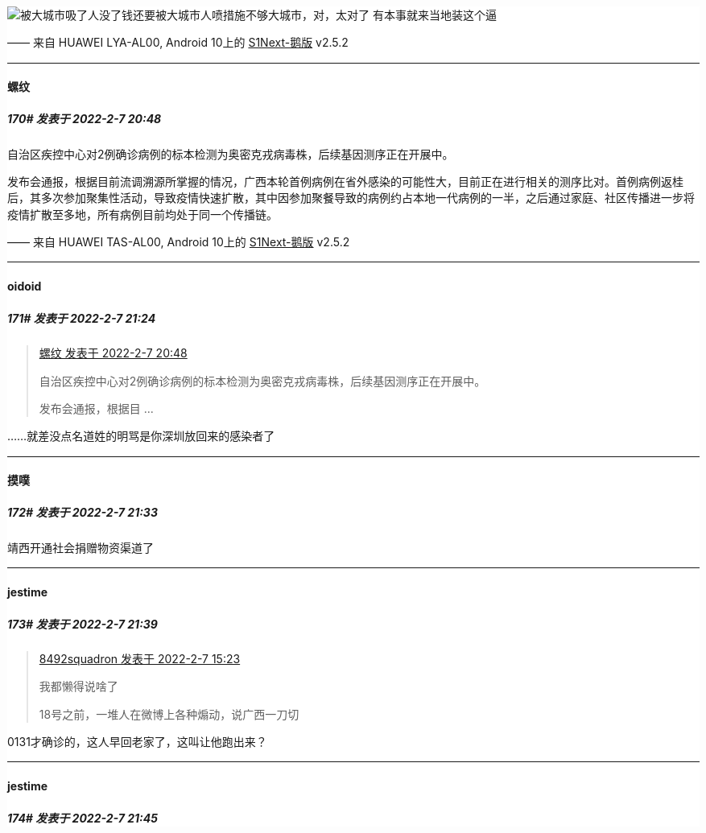 <img src="https://static.saraba1st.com/image/smiley/face2017/067.png" referrerpolicy="no-referrer">被大城市吸了人没了钱还要被大城市人喷措施不够大城市，对，太对了
有本事就来当地装这个逼

—— 来自 HUAWEI LYA-AL00, Android 10上的 [S1Next-鹅版](https://github.com/ykrank/S1-Next/releases) v2.5.2



*****

####  螺纹  
##### 170#       发表于 2022-2-7 20:48

自治区疾控中心对2例确诊病例的标本检测为奥密克戎病毒株，后续基因测序正在开展中。

发布会通报，根据目前流调溯源所掌握的情况，广西本轮首例病例在省外感染的可能性大，目前正在进行相关的测序比对。首例病例返桂后，其多次参加聚集性活动，导致疫情快速扩散，其中因参加聚餐导致的病例约占本地一代病例的一半，之后通过家庭、社区传播进一步将疫情扩散至多地，所有病例目前均处于同一个传播链。

—— 来自 HUAWEI TAS-AL00, Android 10上的 [S1Next-鹅版](https://github.com/ykrank/S1-Next/releases) v2.5.2



*****

####  oidoid  
##### 171#       发表于 2022-2-7 21:24

<blockquote><a href="httphttps://bbs.saraba1st.com/2b/forum.php?mod=redirect&amp;goto=findpost&amp;pid=54583175&amp;ptid=2051105" target="_blank">螺纹 发表于 2022-2-7 20:48</a>

自治区疾控中心对2例确诊病例的标本检测为奥密克戎病毒株，后续基因测序正在开展中。

发布会通报，根据目 ...</blockquote>
……就差没点名道姓的明骂是你深圳放回来的感染者了



*****

####  摸噗  
##### 172#       发表于 2022-2-7 21:33

靖西开通社会捐赠物资渠道了

*****

####  jestime  
##### 173#       发表于 2022-2-7 21:39

<blockquote><a href="httphttps://bbs.saraba1st.com/2b/forum.php?mod=redirect&amp;goto=findpost&amp;pid=54579209&amp;ptid=2051105" target="_blank">8492squadron 发表于 2022-2-7 15:23</a>

我都懒得说啥了

18号之前，一堆人在微博上各种煽动，说广西一刀切</blockquote>
0131才确诊的，这人早回老家了，这叫让他跑出来？

*****

####  jestime  
##### 174#       发表于 2022-2-7 21:45
